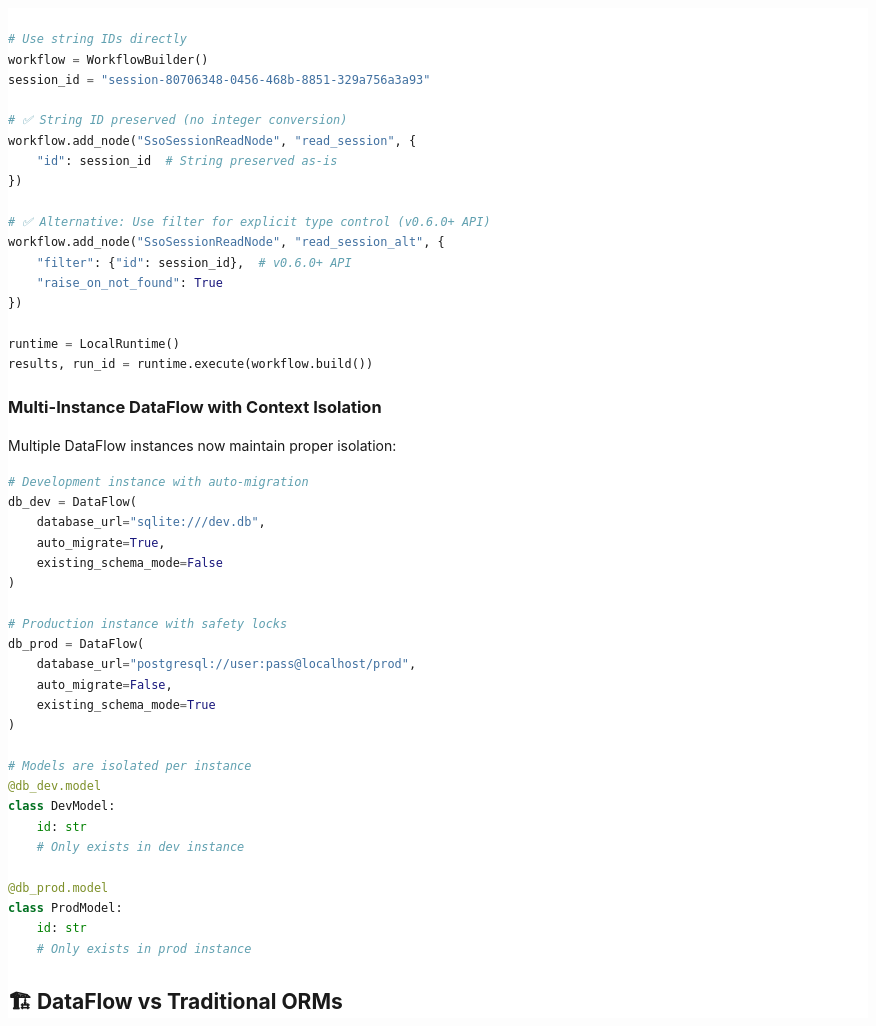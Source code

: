 ```python

# Use string IDs directly
workflow = WorkflowBuilder()
session_id = "session-80706348-0456-468b-8851-329a756a3a93"

# ✅ String ID preserved (no integer conversion)
workflow.add_node("SsoSessionReadNode", "read_session", {
    "id": session_id  # String preserved as-is
})

# ✅ Alternative: Use filter for explicit type control (v0.6.0+ API)
workflow.add_node("SsoSessionReadNode", "read_session_alt", {
    "filter": {"id": session_id},  # v0.6.0+ API
    "raise_on_not_found": True
})

runtime = LocalRuntime()
results, run_id = runtime.execute(workflow.build())
```

### Multi-Instance DataFlow with Context Isolation

Multiple DataFlow instances now maintain proper isolation:

```python
# Development instance with auto-migration
db_dev = DataFlow(
    database_url="sqlite:///dev.db",
    auto_migrate=True,
    existing_schema_mode=False
)

# Production instance with safety locks
db_prod = DataFlow(
    database_url="postgresql://user:pass@localhost/prod",
    auto_migrate=False,
    existing_schema_mode=True
)

# Models are isolated per instance
@db_dev.model
class DevModel:
    id: str
    # Only exists in dev instance

@db_prod.model
class ProdModel:
    id: str
    # Only exists in prod instance
```

## 🏗️ DataFlow vs Traditional ORMs
